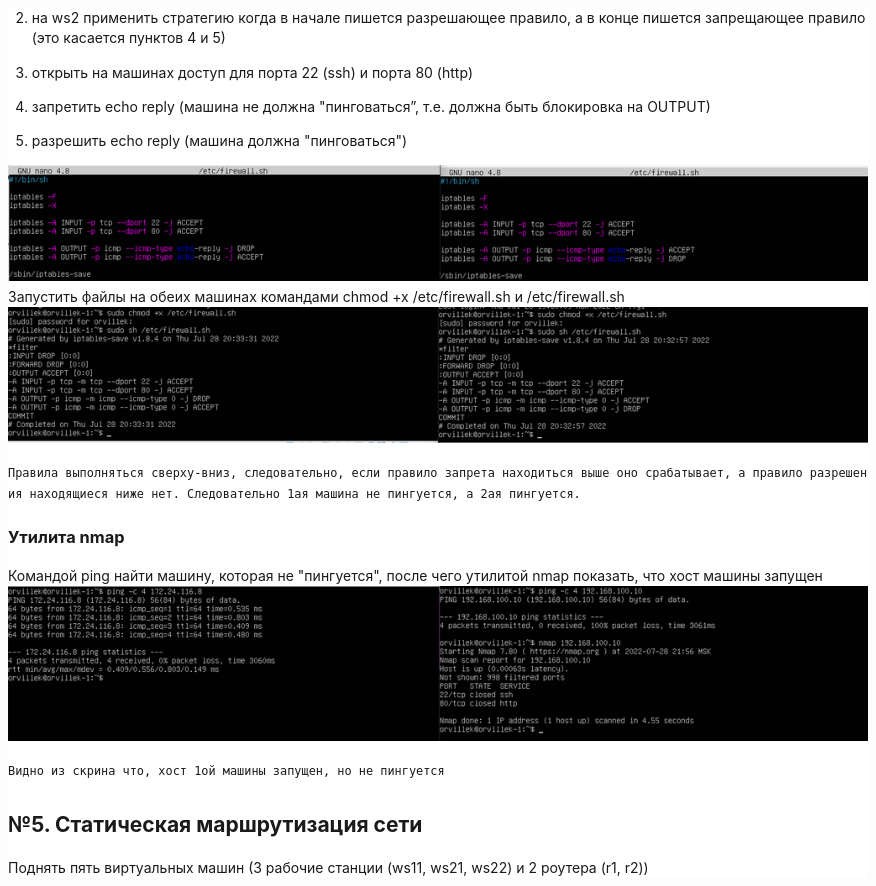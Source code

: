 2) на ws2 применить стратегию когда в начале пишется разрешающее правило, а в конце пишется запрещающее правило (это касается пунктов 4 и 5)

3) открыть на машинах доступ для порта 22 (ssh) и порта 80 (http)

4) запретить echo reply (машина не должна "пинговаться”, т.е. должна быть блокировка на OUTPUT)

5) разрешить echo reply (машина должна "пинговаться")

![](./4.1.png)
Запустить файлы на обеих машинах командами chmod +x /etc/firewall.sh и /etc/firewall.sh
![](./4.2.png)
``` brew
Правила выполняться сверху-вниз, следовательно, если правило запрета находиться выше оно срабатывает, а правило разрешения находящиеся ниже нет. Следовательно 1ая машина не пингуется, а 2ая пингуется.
```
### Утилита nmap
Командой ping найти машину, которая не "пингуется", после чего утилитой nmap показать, что хост машины запущен
![](./4.3.png)
``` brew
Видно из скрина что, хост 1ой машины запущен, но не пингуется
```
## №5. Статическая маршрутизация сети
Поднять пять виртуальных машин (3 рабочие станции (ws11, ws21, ws22) и 2 роутера (r1, r2))